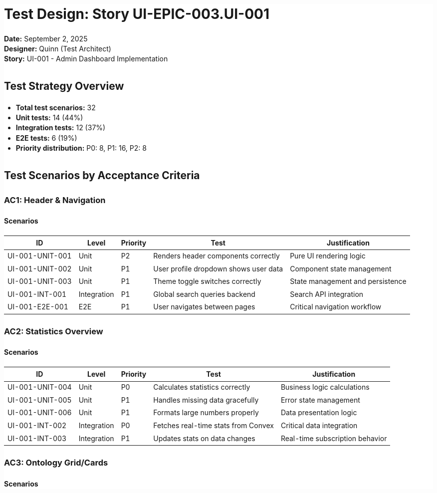 # Test Design: Story UI-EPIC-003.UI-001

**Date:** September 2, 2025  
**Designer:** Quinn (Test Architect)  
**Story:** UI-001 - Admin Dashboard Implementation

## Test Strategy Overview

- **Total test scenarios:** 32
- **Unit tests:** 14 (44%)
- **Integration tests:** 12 (37%)
- **E2E tests:** 6 (19%)
- **Priority distribution:** P0: 8, P1: 16, P2: 8

## Test Scenarios by Acceptance Criteria

### AC1: Header & Navigation

#### Scenarios

| ID               | Level       | Priority | Test                                    | Justification                           |
| ---------------- | ----------- | -------- | --------------------------------------- | --------------------------------------- |
| UI-001-UNIT-001  | Unit        | P2       | Renders header components correctly     | Pure UI rendering logic                 |
| UI-001-UNIT-002  | Unit        | P1       | User profile dropdown shows user data  | Component state management              |
| UI-001-UNIT-003  | Unit        | P1       | Theme toggle switches correctly         | State management and persistence        |
| UI-001-INT-001   | Integration | P1       | Global search queries backend          | Search API integration                  |
| UI-001-E2E-001   | E2E         | P1       | User navigates between pages           | Critical navigation workflow            |

### AC2: Statistics Overview

#### Scenarios

| ID               | Level       | Priority | Test                                    | Justification                           |
| ---------------- | ----------- | -------- | --------------------------------------- | --------------------------------------- |
| UI-001-UNIT-004  | Unit        | P0       | Calculates statistics correctly         | Business logic calculations            |
| UI-001-UNIT-005  | Unit        | P1       | Handles missing data gracefully        | Error state management                  |
| UI-001-UNIT-006  | Unit        | P1       | Formats large numbers properly         | Data presentation logic                 |
| UI-001-INT-002   | Integration | P0       | Fetches real-time stats from Convex    | Critical data integration               |
| UI-001-INT-003   | Integration | P1       | Updates stats on data changes          | Real-time subscription behavior         |

### AC3: Ontology Grid/Cards

#### Scenarios
